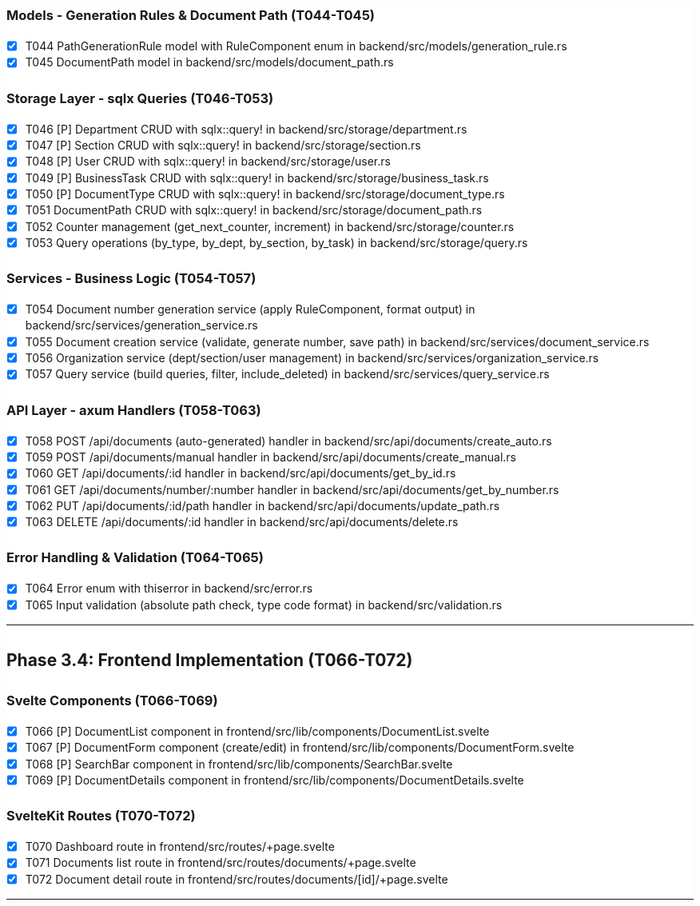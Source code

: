 ### Models - Generation Rules & Document Path (T044-T045)
- [x] T044 PathGenerationRule model with RuleComponent enum in backend/src/models/generation_rule.rs
- [x] T045 DocumentPath model in backend/src/models/document_path.rs

### Storage Layer - sqlx Queries (T046-T053)
- [x] T046 [P] Department CRUD with sqlx::query! in backend/src/storage/department.rs
- [x] T047 [P] Section CRUD with sqlx::query! in backend/src/storage/section.rs
- [x] T048 [P] User CRUD with sqlx::query! in backend/src/storage/user.rs
- [x] T049 [P] BusinessTask CRUD with sqlx::query! in backend/src/storage/business_task.rs
- [x] T050 [P] DocumentType CRUD with sqlx::query! in backend/src/storage/document_type.rs
- [x] T051 DocumentPath CRUD with sqlx::query! in backend/src/storage/document_path.rs
- [x] T052 Counter management (get_next_counter, increment) in backend/src/storage/counter.rs
- [x] T053 Query operations (by_type, by_dept, by_section, by_task) in backend/src/storage/query.rs

### Services - Business Logic (T054-T057)
- [x] T054 Document number generation service (apply RuleComponent, format output) in backend/src/services/generation_service.rs
- [x] T055 Document creation service (validate, generate number, save path) in backend/src/services/document_service.rs
- [x] T056 Organization service (dept/section/user management) in backend/src/services/organization_service.rs
- [x] T057 Query service (build queries, filter, include_deleted) in backend/src/services/query_service.rs

### API Layer - axum Handlers (T058-T063)
- [x] T058 POST /api/documents (auto-generated) handler in backend/src/api/documents/create_auto.rs
- [x] T059 POST /api/documents/manual handler in backend/src/api/documents/create_manual.rs
- [x] T060 GET /api/documents/:id handler in backend/src/api/documents/get_by_id.rs
- [x] T061 GET /api/documents/number/:number handler in backend/src/api/documents/get_by_number.rs
- [x] T062 PUT /api/documents/:id/path handler in backend/src/api/documents/update_path.rs
- [x] T063 DELETE /api/documents/:id handler in backend/src/api/documents/delete.rs

### Error Handling & Validation (T064-T065)
- [x] T064 Error enum with thiserror in backend/src/error.rs
- [x] T065 Input validation (absolute path check, type code format) in backend/src/validation.rs

---

## Phase 3.4: Frontend Implementation (T066-T072)

### Svelte Components (T066-T069)
- [x] T066 [P] DocumentList component in frontend/src/lib/components/DocumentList.svelte
- [x] T067 [P] DocumentForm component (create/edit) in frontend/src/lib/components/DocumentForm.svelte
- [x] T068 [P] SearchBar component in frontend/src/lib/components/SearchBar.svelte
- [x] T069 [P] DocumentDetails component in frontend/src/lib/components/DocumentDetails.svelte

### SvelteKit Routes (T070-T072)
- [x] T070 Dashboard route in frontend/src/routes/+page.svelte
- [x] T071 Documents list route in frontend/src/routes/documents/+page.svelte
- [x] T072 Document detail route in frontend/src/routes/documents/[id]/+page.svelte

---